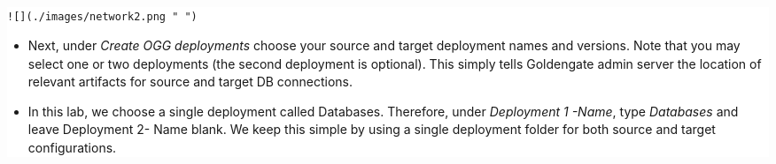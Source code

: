     ![](./images/network2.png " ")

- Next, under *Create OGG deployments* choose your source and target deployment names and versions. Note that you may select one or two deployments (the second deployment is optional). This simply tells Goldengate admin server the location of relevant artifacts for source and target DB connections. 

- In this lab, we choose a single deployment called Databases. Therefore, under *Deployment 1 -Name*, type *Databases* and leave Deployment 2- Name blank. We keep this simple by using a single deployment folder for both source and target configurations.